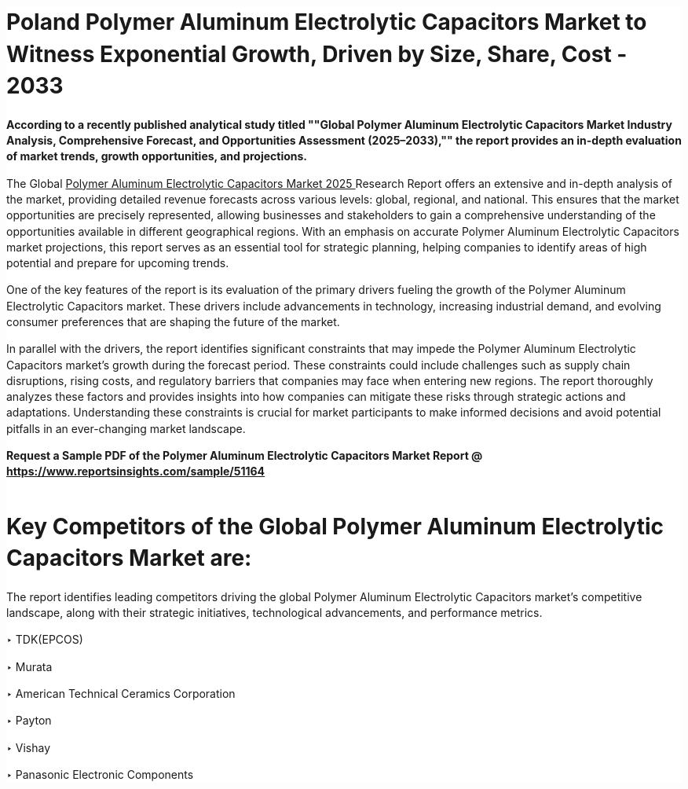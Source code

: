 # Poland Polymer Aluminum Electrolytic Capacitors Market to Witness Exponential Growth, Driven by Size, Share, Cost - 2033

<strong>According to a recently published analytical study titled ""Global Polymer Aluminum Electrolytic Capacitors Market Industry Analysis, Comprehensive Forecast, and Opportunities Assessment (2025–2033),"" the report provides an in-depth evaluation of market trends, growth opportunities, and projections.</strong>

 The Global <a href=https://www.reportsinsights.com/sample/51164>Polymer Aluminum Electrolytic Capacitors Market 2025 </a> Research Report offers an extensive and in-depth analysis of the market, providing detailed revenue forecasts across various levels: global, regional, and national. This ensures that the market opportunities are precisely represented, allowing businesses and stakeholders to gain a comprehensive understanding of the opportunities available in different geographical regions. With an emphasis on accurate Polymer Aluminum Electrolytic Capacitors market projections, this report serves as an essential tool for strategic planning, helping companies to identify areas of high potential and prepare for upcoming trends.

One of the key features of the report is its evaluation of the primary drivers fueling the growth of the Polymer Aluminum Electrolytic Capacitors market. These drivers include advancements in technology, increasing industrial demand, and evolving consumer preferences that are shaping the future of the market. 

In parallel with the drivers, the report identifies significant constraints that may impede the Polymer Aluminum Electrolytic Capacitors market’s growth during the forecast period. These constraints could include challenges such as supply chain disruptions, rising costs, and regulatory barriers that companies may face when entering new regions. The report thoroughly analyzes these factors and provides insights into how companies can mitigate these risks through strategic actions and adaptations. Understanding these constraints is crucial for market participants to make informed decisions and avoid potential pitfalls in an ever-changing market landscape.

<strong>Request a Sample PDF of the Polymer Aluminum Electrolytic Capacitors Market Report </strong><strong>@<a href=https://www.reportsinsights.com/sample/51164> https://www.reportsinsights.com/sample/51164</a></strong></font>

# <strong>Key Competitors of the Global Polymer Aluminum Electrolytic Capacitors Market are:</strong>

The report identifies leading competitors driving the global Polymer Aluminum Electrolytic Capacitors market’s competitive landscape, along with their strategic initiatives, technological advancements, and performance metrics.

‣ TDK(EPCOS)

‣ Murata

‣ American Technical Ceramics Corporation

‣ Payton

‣ Vishay

‣ Panasonic Electronic Components
